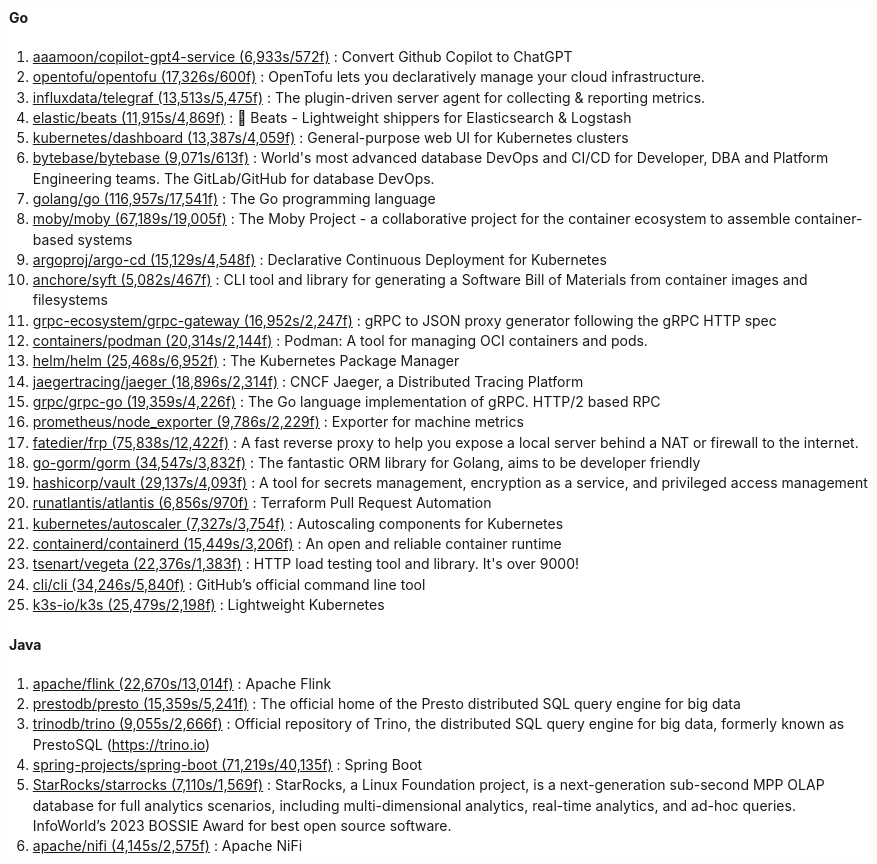 #### Go
1. [aaamoon/copilot-gpt4-service (6,933s/572f)](https://github.com/aaamoon/copilot-gpt4-service) : Convert Github Copilot to ChatGPT
2. [opentofu/opentofu (17,326s/600f)](https://github.com/opentofu/opentofu) : OpenTofu lets you declaratively manage your cloud infrastructure.
3. [influxdata/telegraf (13,513s/5,475f)](https://github.com/influxdata/telegraf) : The plugin-driven server agent for collecting & reporting metrics.
4. [elastic/beats (11,915s/4,869f)](https://github.com/elastic/beats) : 🐠 Beats - Lightweight shippers for Elasticsearch & Logstash
5. [kubernetes/dashboard (13,387s/4,059f)](https://github.com/kubernetes/dashboard) : General-purpose web UI for Kubernetes clusters
6. [bytebase/bytebase (9,071s/613f)](https://github.com/bytebase/bytebase) : World's most advanced database DevOps and CI/CD for Developer, DBA and Platform Engineering teams. The GitLab/GitHub for database DevOps.
7. [golang/go (116,957s/17,541f)](https://github.com/golang/go) : The Go programming language
8. [moby/moby (67,189s/19,005f)](https://github.com/moby/moby) : The Moby Project - a collaborative project for the container ecosystem to assemble container-based systems
9. [argoproj/argo-cd (15,129s/4,548f)](https://github.com/argoproj/argo-cd) : Declarative Continuous Deployment for Kubernetes
10. [anchore/syft (5,082s/467f)](https://github.com/anchore/syft) : CLI tool and library for generating a Software Bill of Materials from container images and filesystems
11. [grpc-ecosystem/grpc-gateway (16,952s/2,247f)](https://github.com/grpc-ecosystem/grpc-gateway) : gRPC to JSON proxy generator following the gRPC HTTP spec
12. [containers/podman (20,314s/2,144f)](https://github.com/containers/podman) : Podman: A tool for managing OCI containers and pods.
13. [helm/helm (25,468s/6,952f)](https://github.com/helm/helm) : The Kubernetes Package Manager
14. [jaegertracing/jaeger (18,896s/2,314f)](https://github.com/jaegertracing/jaeger) : CNCF Jaeger, a Distributed Tracing Platform
15. [grpc/grpc-go (19,359s/4,226f)](https://github.com/grpc/grpc-go) : The Go language implementation of gRPC. HTTP/2 based RPC
16. [prometheus/node_exporter (9,786s/2,229f)](https://github.com/prometheus/node_exporter) : Exporter for machine metrics
17. [fatedier/frp (75,838s/12,422f)](https://github.com/fatedier/frp) : A fast reverse proxy to help you expose a local server behind a NAT or firewall to the internet.
18. [go-gorm/gorm (34,547s/3,832f)](https://github.com/go-gorm/gorm) : The fantastic ORM library for Golang, aims to be developer friendly
19. [hashicorp/vault (29,137s/4,093f)](https://github.com/hashicorp/vault) : A tool for secrets management, encryption as a service, and privileged access management
20. [runatlantis/atlantis (6,856s/970f)](https://github.com/runatlantis/atlantis) : Terraform Pull Request Automation
21. [kubernetes/autoscaler (7,327s/3,754f)](https://github.com/kubernetes/autoscaler) : Autoscaling components for Kubernetes
22. [containerd/containerd (15,449s/3,206f)](https://github.com/containerd/containerd) : An open and reliable container runtime
23. [tsenart/vegeta (22,376s/1,383f)](https://github.com/tsenart/vegeta) : HTTP load testing tool and library. It's over 9000!
24. [cli/cli (34,246s/5,840f)](https://github.com/cli/cli) : GitHub’s official command line tool
25. [k3s-io/k3s (25,479s/2,198f)](https://github.com/k3s-io/k3s) : Lightweight Kubernetes

#### Java
1. [apache/flink (22,670s/13,014f)](https://github.com/apache/flink) : Apache Flink
2. [prestodb/presto (15,359s/5,241f)](https://github.com/prestodb/presto) : The official home of the Presto distributed SQL query engine for big data
3. [trinodb/trino (9,055s/2,666f)](https://github.com/trinodb/trino) : Official repository of Trino, the distributed SQL query engine for big data, formerly known as PrestoSQL (https://trino.io)
4. [spring-projects/spring-boot (71,219s/40,135f)](https://github.com/spring-projects/spring-boot) : Spring Boot
5. [StarRocks/starrocks (7,110s/1,569f)](https://github.com/StarRocks/starrocks) : StarRocks, a Linux Foundation project, is a next-generation sub-second MPP OLAP database for full analytics scenarios, including multi-dimensional analytics, real-time analytics, and ad-hoc queries. InfoWorld’s 2023 BOSSIE Award for best open source software.
6. [apache/nifi (4,145s/2,575f)](https://github.com/apache/nifi) : Apache NiFi